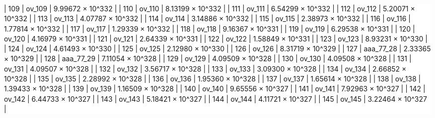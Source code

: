 | 109 | ov_109 | 9.99672 × 10^332 |
| 110 | ov_110 | 8.13199 × 10^332 |
| 111 | ov_111 | 6.54299 × 10^332 |
| 112 | ov_112 | 5.20071 × 10^332 |
| 113 | ov_113 | 4.07787 × 10^332 |
| 114 | ov_114 | 3.14886 × 10^332 |
| 115 | ov_115 | 2.38973 × 10^332 |
| 116 | ov_116 | 1.77814 × 10^332 |
| 117 | ov_117 | 1.29339 × 10^332 |
| 118 | ov_118 | 9.16367 × 10^331 |
| 119 | ov_119 | 6.29538 × 10^331 |
| 120 | ov_120 | 4.16979 × 10^331 |
| 121 | ov_121 | 2.64339 × 10^331 |
| 122 | ov_122 | 1.58849 × 10^331 |
| 123 | ov_123 | 8.93231 × 10^330 |
| 124 | ov_124 | 4.61493 × 10^330 |
| 125 | ov_125 | 2.12980 × 10^330 |
| 126 | ov_126 | 8.31719 × 10^329 |
| 127 | aaa_77_28 | 2.33365 × 10^329 |
| 128 | aaa_77_29 | 7.11054 × 10^328 |
| 129 | ov_129 | 4.09509 × 10^328 |
| 130 | ov_130 | 4.09508 × 10^328 |
| 131 | ov_131 | 4.09507 × 10^328 |
| 132 | ov_132 | 3.56717 × 10^328 |
| 133 | ov_133 | 3.09300 × 10^328 |
| 134 | ov_134 | 2.66852 × 10^328 |
| 135 | ov_135 | 2.28992 × 10^328 |
| 136 | ov_136 | 1.95360 × 10^328 |
| 137 | ov_137 | 1.65614 × 10^328 |
| 138 | ov_138 | 1.39433 × 10^328 |
| 139 | ov_139 | 1.16509 × 10^328 |
| 140 | ov_140 | 9.65556 × 10^327 |
| 141 | ov_141 | 7.92963 × 10^327 |
| 142 | ov_142 | 6.44733 × 10^327 |
| 143 | ov_143 | 5.18421 × 10^327 |
| 144 | ov_144 | 4.11721 × 10^327 |
| 145 | ov_145 | 3.22464 × 10^327 |